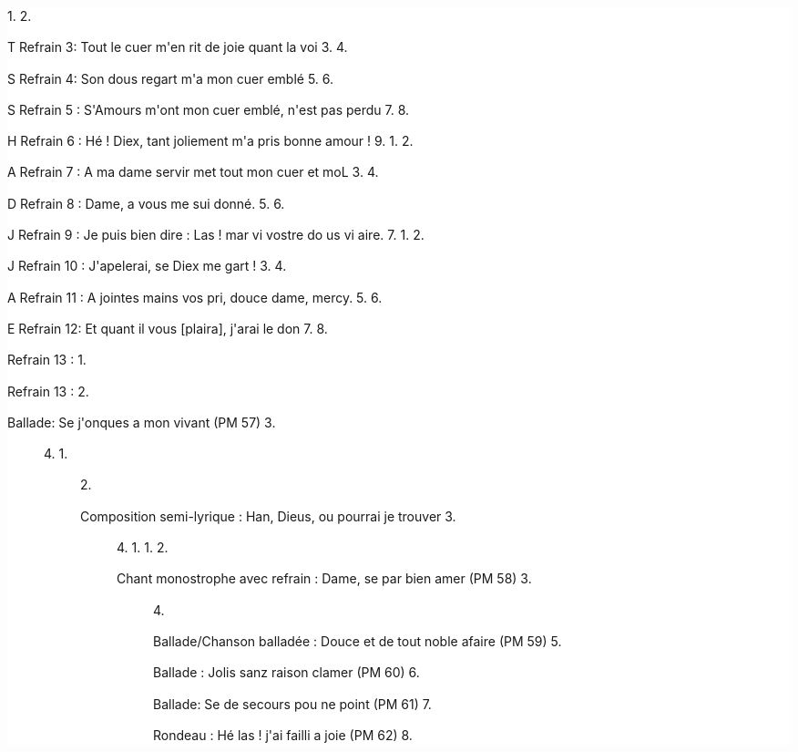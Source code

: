 <pb facs="#24v" />
1. <lg xml:id="Te_3050-3057">
2. <p xml:id="24vRef1_t"><dc>T</dc> Refrain 3: Tout le cuer m'en rit de joie quant la voi
3. <lg xml:id="Te_3058-3094">
4. <p xml:id="24vRef2_t"><dc>S</dc> Refrain 4: Son dous regart m'a mon cuer emblé
5. <lg xml:id="Te_3095-3134">
6. <p xml:id="24vRef3_t"><dc>S</dc> Refrain 5 : S'Amours m'ont mon cuer emblé, n'est pas perdu
7. <lg xml:id="Te_3135-3171">
8. <p xml:id="24vRef4_t"><dc>H</dc> Refrain 6 : Hé ! Diex, tant joliement m'a pris bonne amour !
9. <lg xml:id="Te_3172-3189">

<pb facs="#25r" />
1. <lg xml:id="Te_3190-3218">
2. <p xml:id="25rRef1_t"><dc>A</dc> Refrain 7 : A ma dame servir met tout mon cuer et moL
3. <lg xml:id="Te_3219-3265">
4. <p xml:id="25rRef2_t"><dc>D</dc> Refrain 8 : Dame, a vous me sui donné.
5. <lg xml:id="Te_3266-3304">
6. <p xml:id="25rRef3_t"><dc>J</dc> Refrain 9 : Je puis bien dire : Las ! mar vi vostre do us vi aire.
7. <lg xml:id="Te_3305-3333">

<pb facs="#25v" />
1. <lg xml:id="Te_3334-3347">
2. <p xml:id="25vRef1_t"><dc>J</dc> Refrain 10 : J'apelerai, se Diex me gart !
3. <lg xml:id="Te_3348-3390">
4. <p xml:id="25vRef2_t"><dc>A</dc> Refrain 11 : A jointes mains vos pri, douce dame, mercy.
5. <lg xml:id="Te_3391-3433">
6. <p xml:id="25vRef3_t"><dc>E</dc> Refrain 12: Et quant il vous [plaira], j'arai le don
7. <lg xml:id="Te_3434-3471">
8. <p xml:id="25vRef4_t">Refrain 13 : 

<pb facs="#26r" />
1. <p xml:id="26rRef1_t">Refrain 13 : 
2. <p xml:id="26rBa1_t">Ballade: Se j'onques a mon vivant (PM 57)
3. <figure xml:id="26rIm1">
4. <lg xml:id="Te_3472-3573">

<pb facs="#26v" />
1. <figure xml:id="26vIm1">
2. <p xml:id="26vCom1_t">Composition semi-lyrique : Han, Dieus, ou pourrai je trouver
3. <figure xml:id="26vIm2">
4. <lg xml:id="Te_3574-3594">

<pb facs="#27r" />
1. <lg xml:id="Te_3595-3751">

<pb facs="#27v" />
1. <lg xml:id="Te_3752-3771">
2. <p xml:id="27vChn1_t">Chant monostrophe avec refrain : Dame, se par bien amer (PM 58)
3. <figure xml:id="27vIm1">
4. <p xml:id="27vVi1_t">Ballade/Chanson balladée : Douce et de tout noble afaire (PM 59)
5. <p xml:id="27vBa1_t">Ballade : Jolis sanz raison clamer (PM 60)
6. <p xml:id="27vBa2_t">Ballade: Se de secours pou ne point (PM 61)
7. <p xml:id="27vRo1_t">Rondeau : Hé las ! j'ai failli a joie (PM 62)
8. <text xml:id="27vRub1">
